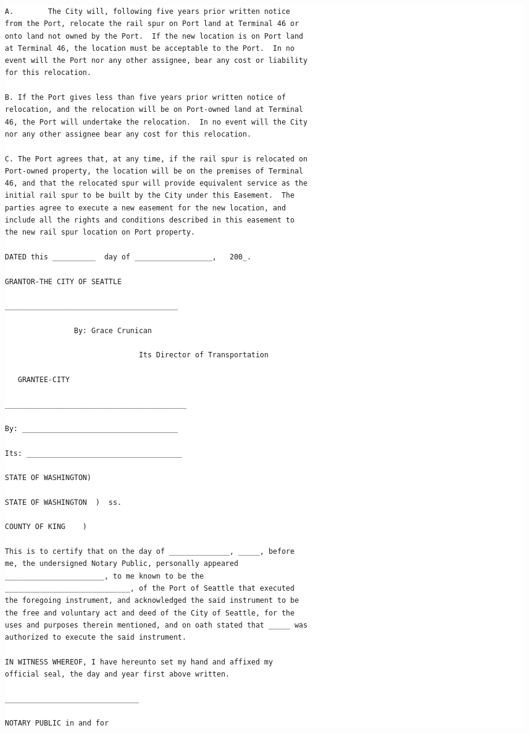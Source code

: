     A.        The City will, following five years prior written notice  
    from the Port, relocate the rail spur on Port land at Terminal 46 or  
    onto land not owned by the Port.  If the new location is on Port land  
    at Terminal 46, the location must be acceptable to the Port.  In no  
    event will the Port nor any other assignee, bear any cost or liability  
    for this relocation.  
  
    B. If the Port gives less than five years prior written notice of  
    relocation, and the relocation will be on Port-owned land at Terminal  
    46, the Port will undertake the relocation.  In no event will the City  
    nor any other assignee bear any cost for this relocation.  
  
    C. The Port agrees that, at any time, if the rail spur is relocated on  
    Port-owned property, the location will be on the premises of Terminal  
    46, and that the relocated spur will provide equivalent service as the  
    initial rail spur to be built by the City under this Easement.  The  
    parties agree to execute a new easement for the new location, and  
    include all the rights and conditions described in this easement to  
    the new rail spur location on Port property.  
  
    DATED this __________  day of __________________,   200_.  
  
    GRANTOR-THE CITY OF SEATTLE  
  
    ________________________________________  
  
                    By: Grace Crunican  
  
                                   Its Director of Transportation  
  
       GRANTEE-CITY  
  
    __________________________________________  
  
    By: ____________________________________  
  
    Its: ____________________________________  
  
    STATE OF WASHINGTON)  
  
    STATE OF WASHINGTON  )  ss.  
  
    COUNTY OF KING    )  
  
    This is to certify that on the day of ______________, _____, before  
    me, the undersigned Notary Public, personally appeared  
    _______________________, to me known to be the  
    _____________________________, of the Port of Seattle that executed  
    the foregoing instrument, and acknowledged the said instrument to be  
    the free and voluntary act and deed of the City of Seattle, for the  
    uses and purposes therein mentioned, and on oath stated that _____ was  
    authorized to execute the said instrument.  
  
    IN WITNESS WHEREOF, I have hereunto set my hand and affixed my  
    official seal, the day and year first above written.  
  
    _______________________________  
  
    NOTARY PUBLIC in and for  
  